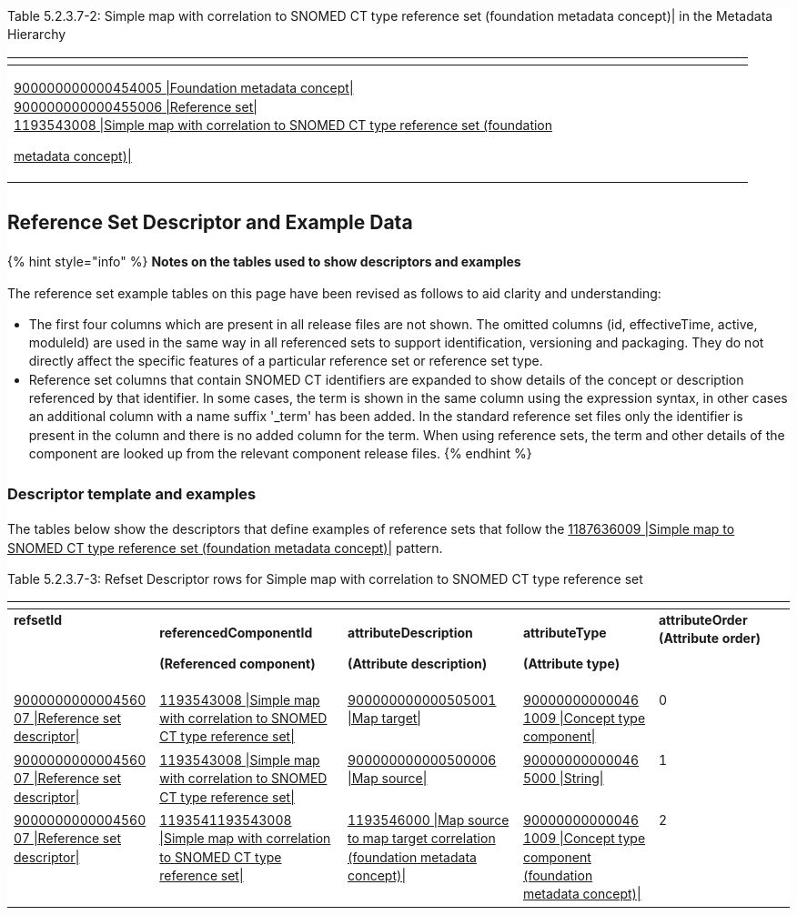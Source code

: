 Table 5.2.3.7-2: Simple map with correlation to SNOMED CT type reference set (foundation metadata concept)| in the Metadata Hierarchy

<table data-header-hidden data-full-width="true"><thead><tr><th width="800"></th></tr></thead><tbody><tr><td><p><a href="http://snomed.info/id/900000000000454005">900000000000454005 |Foundation metadata concept|</a><br>       <a href="http://snomed.info/id/900000000000455006">900000000000455006 |Reference set|</a><br>              <a href="http://snomed.info/id/1193543008">1193543008 |Simple map with correlation to SNOMED CT type reference set (foundation </a></p><p>              <a href="http://snomed.info/id/1193543008">metadata concept)|</a></p></td></tr></tbody></table>

## Reference Set Descriptor and Example Data

{% hint style="info" %}
**Notes on the tables used to show descriptors and examples**

The reference set example tables on this page have been revised as follows to aid clarity and understanding:

* The first four columns which are present in all release files are not shown. The omitted columns (id, effectiveTime, active, moduleId) are used in the same way in all referenced sets to support identification, versioning and packaging. They do not directly affect the specific features of a particular reference set or reference set type.
* Reference set columns that contain SNOMED CT identifiers are expanded to show details of the concept or description referenced by that identifier. In some cases, the term is shown in the same column using the expression syntax, in other cases an additional column with a name suffix '\_term' has been added. In the standard reference set files only the identifier is present in the column and there is no added column for the term. When using reference sets, the term and other details of the component are looked up from the relevant component release files.
{% endhint %}

### Descriptor template and examples

The tables below show the descriptors that define examples of reference sets that follow the [1187636009 |Simple map to SNOMED CT type reference set (foundation metadata concept)|](http://snomed.info/id/1187636009) pattern.

Table 5.2.3.7-3: Refset Descriptor rows for Simple map with correlation to SNOMED CT type reference set

<table data-full-width="true"><thead><tr><th width="162.578125"></th><th width="214.08203125"></th><th width="198.68359375"></th><th width="149.63671875"></th><th width="151.96875"></th></tr></thead><tbody><tr><td><strong>refsetId</strong></td><td><p><strong>referencedComponentId</strong> </p><p><strong>(Referenced component)</strong></p></td><td><p><strong>attributeDescription</strong> </p><p><strong>(Attribute description)</strong></p></td><td><p><strong>attributeType</strong> </p><p><strong>(Attribute type)</strong></p></td><td><strong>attributeOrder (Attribute order)</strong></td></tr><tr><td><a href="http://snomed.info/id/900000000000456007">900000000000456007 |Reference set descriptor|</a></td><td><a href="http://snomed.info/id/1193543008">1193543008 |Simple map with correlation to SNOMED CT type reference set|</a></td><td><a href="http://snomed.info/id/900000000000505001">900000000000505001 |Map target|</a></td><td><a href="http://snomed.info/id/900000000000461009">900000000000461009 |Concept type component|</a></td><td>0</td></tr><tr><td><a href="http://snomed.info/id/900000000000456007">900000000000456007 |Reference set descriptor|</a></td><td><a href="http://snomed.info/id/1193543008">1193543008 |Simple map with correlation to SNOMED CT type reference set|</a></td><td><a href="http://snomed.info/id/900000000000500006">900000000000500006 |Map source|</a></td><td><a href="http://snomed.info/id/900000000000465000">900000000000465000 |String|</a></td><td>1</td></tr><tr><td><a href="http://snomed.info/id/900000000000456007">900000000000456007 |Reference set descriptor|</a></td><td><a href="http://snomed.info/id/1193542003">119354</a><a href="http://snomed.info/id/1193543008">1193543008 |Simple map with correlation to SNOMED CT type reference set|</a></td><td><a href="http://snomed.info/id/1193546000">1193546000 |Map source to map target correlation (foundation metadata concept)|</a></td><td><a href="http://snomed.info/id/900000000000461009">900000000000461009 |Concept type component (foundation metadata concept)|</a></td><td>2</td></tr></tbody></table>
